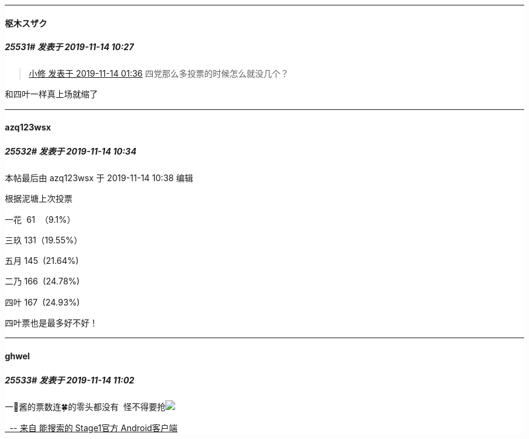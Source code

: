 





-----

####  枢木スザク  
##### 25531#       发表于 2019-11-14 10:27



<blockquote><a href="httphttps://bbs.saraba1st.com/2b/forum.php?mod=redirect&amp;goto=findpost&amp;pid=45505339&amp;ptid=1831320" target="_blank">小修 发表于 2019-11-14 01:36</a>
四党那么多投票的时候怎么就没几个？</blockquote>
和四叶一样真上场就缩了







-----

####  azq123wsx  
##### 25532#       发表于 2019-11-14 10:34



 本帖最后由 azq123wsx 于 2019-11-14 10:38 编辑 

根据泥塘上次投票

一花  61  （9.1%）

三玖 131（19.55%）

五月 145  (21.64%)

二乃 166  (24.78%)

四叶 167  (24.93%)


四叶票也是最多好不好！









-----

####  ghwel  
##### 25533#       发表于 2019-11-14 11:02




一🌸酱的票数连🍀的零头都没有  怪不得要抢<img src="https://static.saraba1st.com/image/smiley/face2017/067.png" referrerpolicy="no-referrer">

[  -- 来自 能搜索的 Stage1官方 Android客户端](https://www.coolapk.com/apk/140634)
